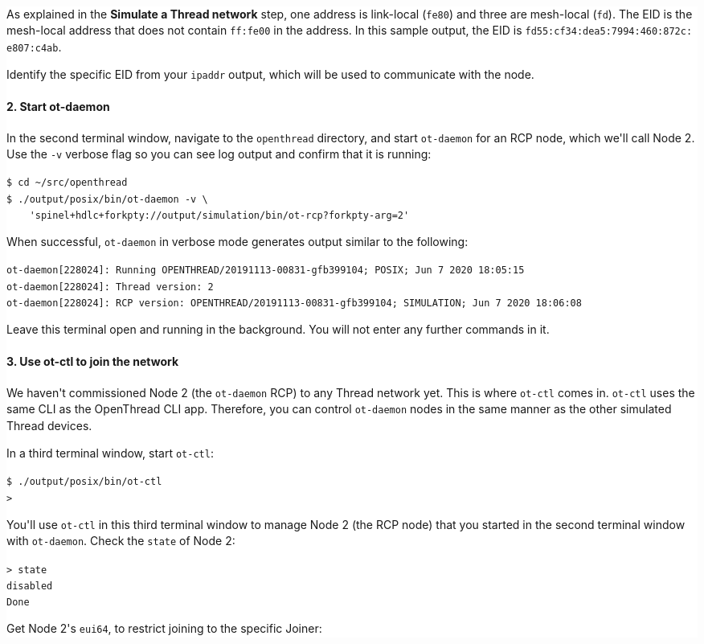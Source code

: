 As explained in the **Simulate a Thread network** step, one address is
link-local (`fe80`) and three are mesh-local (`fd`). The EID is the mesh-local
address that does not contain `ff:fe00` in the address. In this sample output,
the EID is `fd55:cf34:dea5:7994:460:872c:e807:c4ab`.

Identify the specific EID from your `ipaddr` output, which will be used to
communicate with the node.

#### 2. Start ot-daemon

In the second terminal window, navigate to the `openthread` directory, and start
`ot-daemon` for an RCP node, which we'll call Node 2. Use the `-v` verbose flag
so you can see log output and confirm that it is running:

```console
$ cd ~/src/openthread
$ ./output/posix/bin/ot-daemon -v \
    'spinel+hdlc+forkpty://output/simulation/bin/ot-rcp?forkpty-arg=2'
```

When successful, `ot-daemon` in verbose mode generates output similar to the
following:

```console
ot-daemon[228024]: Running OPENTHREAD/20191113-00831-gfb399104; POSIX; Jun 7 2020 18:05:15
ot-daemon[228024]: Thread version: 2
ot-daemon[228024]: RCP version: OPENTHREAD/20191113-00831-gfb399104; SIMULATION; Jun 7 2020 18:06:08
```

Leave this terminal open and running in the background. You will not enter
any further commands in it.

####  3. Use ot-ctl to join the network

We haven't commissioned Node 2 (the `ot-daemon` RCP) to any Thread network yet.
This is where `ot-ctl` comes in. `ot-ctl` uses the same CLI as the OpenThread
CLI app. Therefore, you can control `ot-daemon` nodes in the same manner as the
other simulated Thread devices.

In a third terminal window, start `ot-ctl`:

```console
$ ./output/posix/bin/ot-ctl
>
```

You'll use `ot-ctl` in this third terminal window to manage Node 2 (the RCP node)
that you started in the second terminal window with `ot-daemon`. Check the `state` of
Node 2:

```console
> state
disabled
Done
```

Get Node 2's `eui64`, to restrict joining to the specific Joiner:

